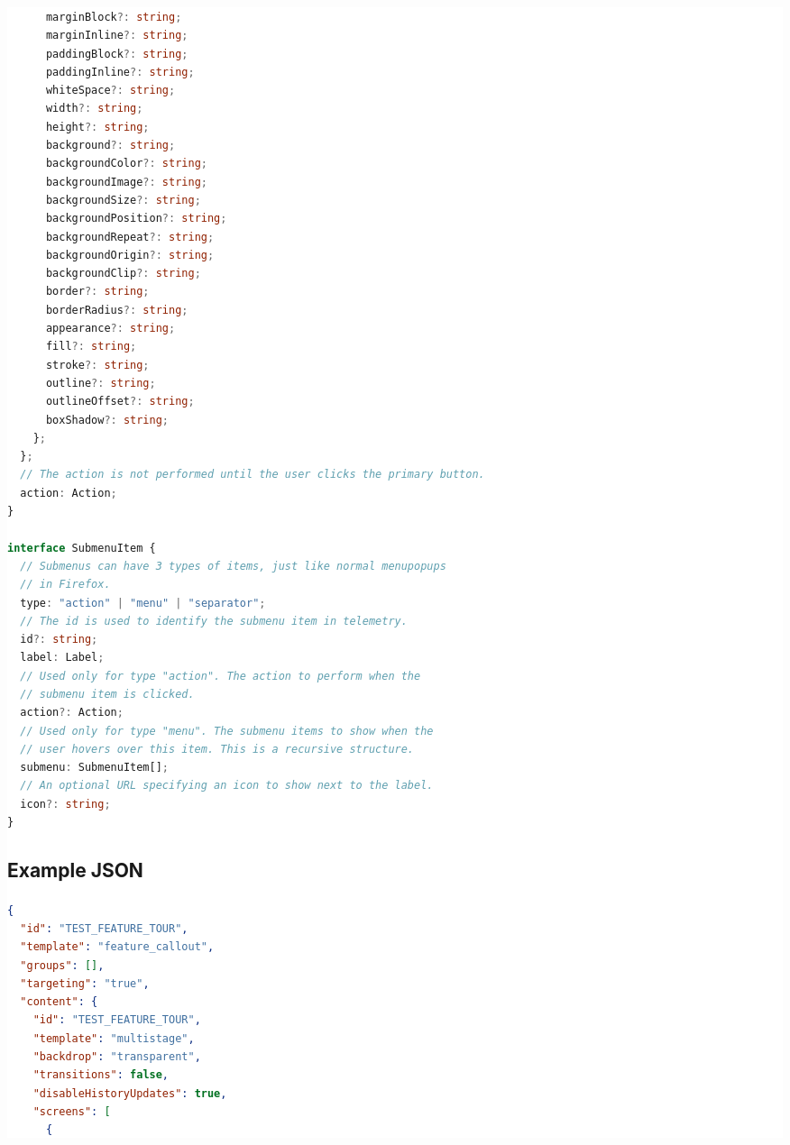```ts
      marginBlock?: string;
      marginInline?: string;
      paddingBlock?: string;
      paddingInline?: string;
      whiteSpace?: string;
      width?: string;
      height?: string;
      background?: string;
      backgroundColor?: string;
      backgroundImage?: string;
      backgroundSize?: string;
      backgroundPosition?: string;
      backgroundRepeat?: string;
      backgroundOrigin?: string;
      backgroundClip?: string;
      border?: string;
      borderRadius?: string;
      appearance?: string;
      fill?: string;
      stroke?: string;
      outline?: string;
      outlineOffset?: string;
      boxShadow?: string;
    };
  };
  // The action is not performed until the user clicks the primary button.
  action: Action;
}

interface SubmenuItem {
  // Submenus can have 3 types of items, just like normal menupopups
  // in Firefox.
  type: "action" | "menu" | "separator";
  // The id is used to identify the submenu item in telemetry.
  id?: string;
  label: Label;
  // Used only for type "action". The action to perform when the
  // submenu item is clicked.
  action?: Action;
  // Used only for type "menu". The submenu items to show when the
  // user hovers over this item. This is a recursive structure.
  submenu: SubmenuItem[];
  // An optional URL specifying an icon to show next to the label.
  icon?: string;
}
```

## Example JSON

```json
{
  "id": "TEST_FEATURE_TOUR",
  "template": "feature_callout",
  "groups": [],
  "targeting": "true",
  "content": {
    "id": "TEST_FEATURE_TOUR",
    "template": "multistage",
    "backdrop": "transparent",
    "transitions": false,
    "disableHistoryUpdates": true,
    "screens": [
      {
```